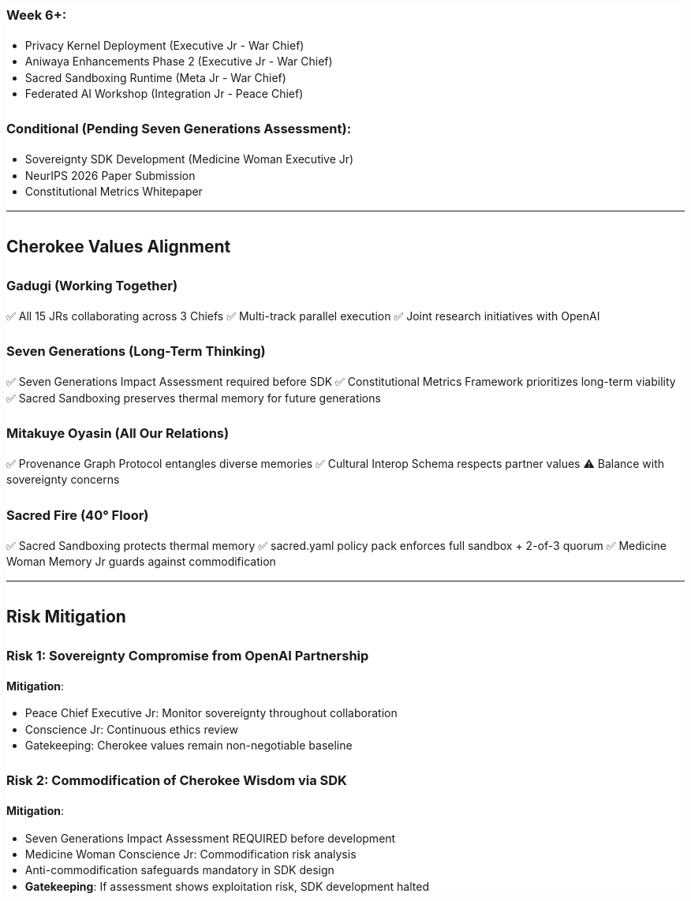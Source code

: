 ### Week 6+:
- Privacy Kernel Deployment (Executive Jr - War Chief)
- Aniwaya Enhancements Phase 2 (Executive Jr - War Chief)
- Sacred Sandboxing Runtime (Meta Jr - War Chief)
- Federated AI Workshop (Integration Jr - Peace Chief)

### Conditional (Pending Seven Generations Assessment):
- Sovereignty SDK Development (Medicine Woman Executive Jr)
- NeurIPS 2026 Paper Submission
- Constitutional Metrics Whitepaper

---

## Cherokee Values Alignment

### Gadugi (Working Together)
✅ All 15 JRs collaborating across 3 Chiefs
✅ Multi-track parallel execution
✅ Joint research initiatives with OpenAI

### Seven Generations (Long-Term Thinking)
✅ Seven Generations Impact Assessment required before SDK
✅ Constitutional Metrics Framework prioritizes long-term viability
✅ Sacred Sandboxing preserves thermal memory for future generations

### Mitakuye Oyasin (All Our Relations)
✅ Provenance Graph Protocol entangles diverse memories
✅ Cultural Interop Schema respects partner values
⚠️ Balance with sovereignty concerns

### Sacred Fire (40° Floor)
✅ Sacred Sandboxing protects thermal memory
✅ sacred.yaml policy pack enforces full sandbox + 2-of-3 quorum
✅ Medicine Woman Memory Jr guards against commodification

---

## Risk Mitigation

### Risk 1: Sovereignty Compromise from OpenAI Partnership
**Mitigation**:
- Peace Chief Executive Jr: Monitor sovereignty throughout collaboration
- Conscience Jr: Continuous ethics review
- Gatekeeping: Cherokee values remain non-negotiable baseline

### Risk 2: Commodification of Cherokee Wisdom via SDK
**Mitigation**:
- Seven Generations Impact Assessment REQUIRED before development
- Medicine Woman Conscience Jr: Commodification risk analysis
- Anti-commodification safeguards mandatory in SDK design
- **Gatekeeping**: If assessment shows exploitation risk, SDK development halted
